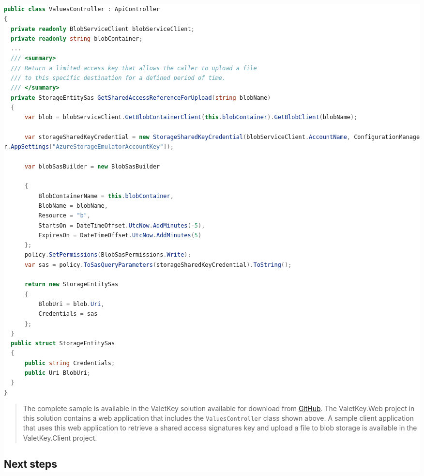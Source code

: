 ```csharp
public class ValuesController : ApiController
{
  private readonly BlobServiceClient blobServiceClient;
  private readonly string blobContainer;
  ...
  /// <summary>
  /// Return a limited access key that allows the caller to upload a file
  /// to this specific destination for a defined period of time.
  /// </summary>
  private StorageEntitySas GetSharedAccessReferenceForUpload(string blobName)
  {          
      var blob = blobServiceClient.GetBlobContainerClient(this.blobContainer).GetBlobClient(blobName);

      var storageSharedKeyCredential = new StorageSharedKeyCredential(blobServiceClient.AccountName, ConfigurationManager.AppSettings["AzureStorageEmulatorAccountKey"]);

      var blobSasBuilder = new BlobSasBuilder

      {
          BlobContainerName = this.blobContainer,
          BlobName = blobName,
          Resource = "b",
          StartsOn = DateTimeOffset.UtcNow.AddMinutes(-5),
          ExpiresOn = DateTimeOffset.UtcNow.AddMinutes(5)
      };
      policy.SetPermissions(BlobSasPermissions.Write);
      var sas = policy.ToSasQueryParameters(storageSharedKeyCredential).ToString();
  
      return new StorageEntitySas
      {
          BlobUri = blob.Uri,
          Credentials = sas
      };
  }
  public struct StorageEntitySas
  {
      public string Credentials;
      public Uri BlobUri;
  }
}
```

> The complete sample is available in the ValetKey solution available for download from [GitHub](https://github.com/mspnp/cloud-design-patterns/tree/master/valet-key). The ValetKey.Web project in this solution contains a web application that includes the `ValuesController` class shown above. A sample client application that uses this web application to retrieve a shared access signatures key and upload a file to blob storage is available in the ValetKey.Client project.

## Next steps
